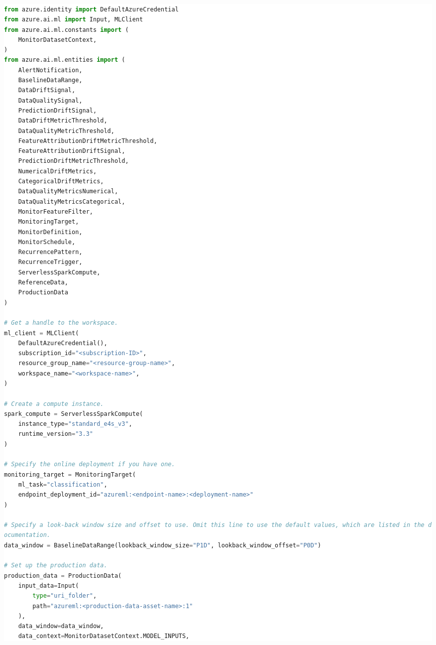 ```python
from azure.identity import DefaultAzureCredential
from azure.ai.ml import Input, MLClient
from azure.ai.ml.constants import (
    MonitorDatasetContext,
)
from azure.ai.ml.entities import (
    AlertNotification,
    BaselineDataRange,
    DataDriftSignal,
    DataQualitySignal,
    PredictionDriftSignal,
    DataDriftMetricThreshold,
    DataQualityMetricThreshold,
    FeatureAttributionDriftMetricThreshold,
    FeatureAttributionDriftSignal,
    PredictionDriftMetricThreshold,
    NumericalDriftMetrics,
    CategoricalDriftMetrics,
    DataQualityMetricsNumerical,
    DataQualityMetricsCategorical,
    MonitorFeatureFilter,
    MonitoringTarget,
    MonitorDefinition,
    MonitorSchedule,
    RecurrencePattern,
    RecurrenceTrigger,
    ServerlessSparkCompute,
    ReferenceData,
    ProductionData
)

# Get a handle to the workspace.
ml_client = MLClient(
    DefaultAzureCredential(),
    subscription_id="<subscription-ID>",
    resource_group_name="<resource-group-name>",
    workspace_name="<workspace-name>",
)

# Create a compute instance.
spark_compute = ServerlessSparkCompute(
    instance_type="standard_e4s_v3",
    runtime_version="3.3"
)

# Specify the online deployment if you have one.
monitoring_target = MonitoringTarget(
    ml_task="classification",
    endpoint_deployment_id="azureml:<endpoint-name>:<deployment-name>"
)

# Specify a look-back window size and offset to use. Omit this line to use the default values, which are listed in the documentation.
data_window = BaselineDataRange(lookback_window_size="P1D", lookback_window_offset="P0D")

# Set up the production data.
production_data = ProductionData(
    input_data=Input(
        type="uri_folder",
        path="azureml:<production-data-asset-name>:1"
    ),
    data_window=data_window,
    data_context=MonitorDatasetContext.MODEL_INPUTS,
```